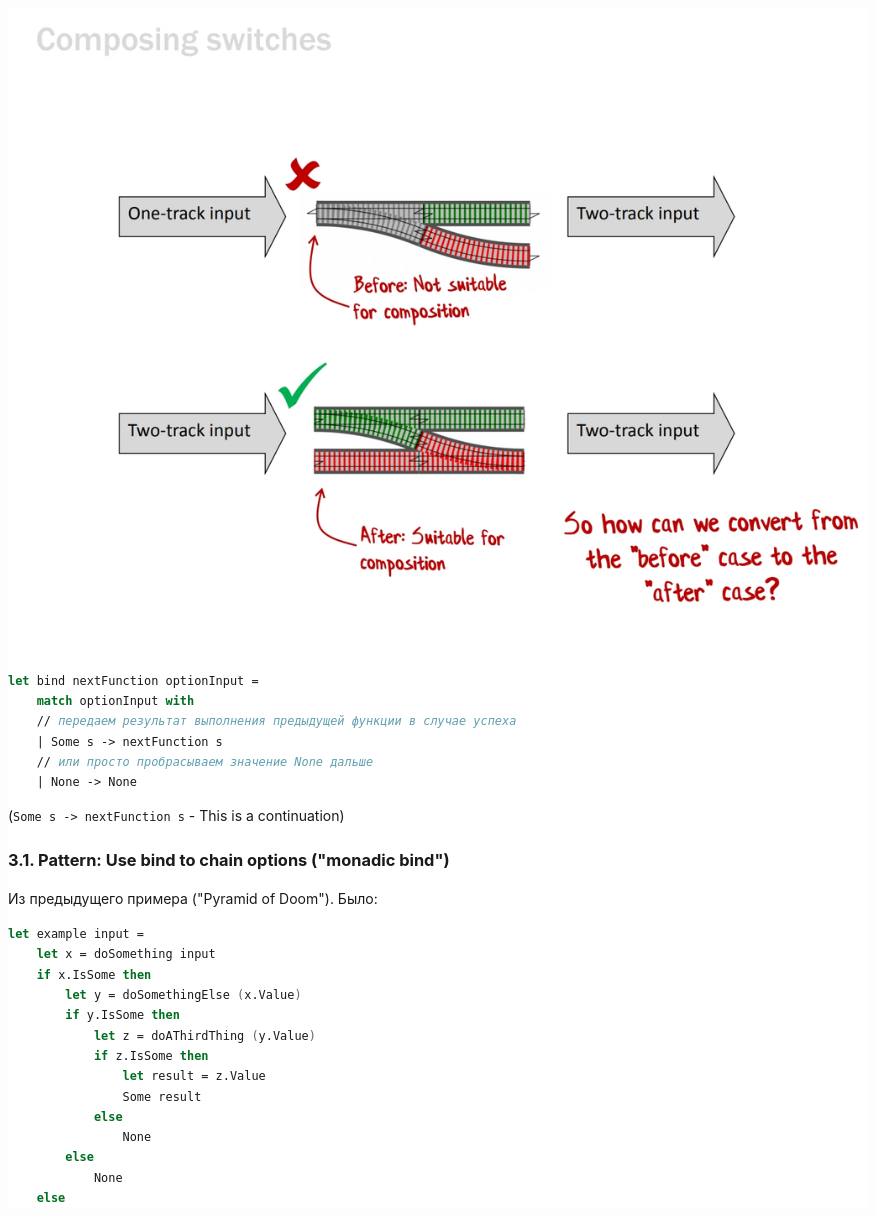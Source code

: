 ![Composing switches](Functional_Design_Patterns/Composing_switches.jpg "Composing switches")

```fsharp
let bind nextFunction optionInput =
    match optionInput with
    // передаем результат выполнения предыдущей функции в случае успеха
    | Some s -> nextFunction s
    // или просто пробрасываем значение None дальше
    | None -> None
```

(`Some s -> nextFunction s` - This is a continuation)

### 3.1. Pattern: Use bind to chain options ("monadic bind")

Из предыдущего примера ("Pyramid of Doom"). Было:

```fsharp
let example input =
    let x = doSomething input
    if x.IsSome then
        let y = doSomethingElse (x.Value)
        if y.IsSome then
            let z = doAThirdThing (y.Value)
            if z.IsSome then
                let result = z.Value
                Some result
            else
                None
        else
            None
    else
```